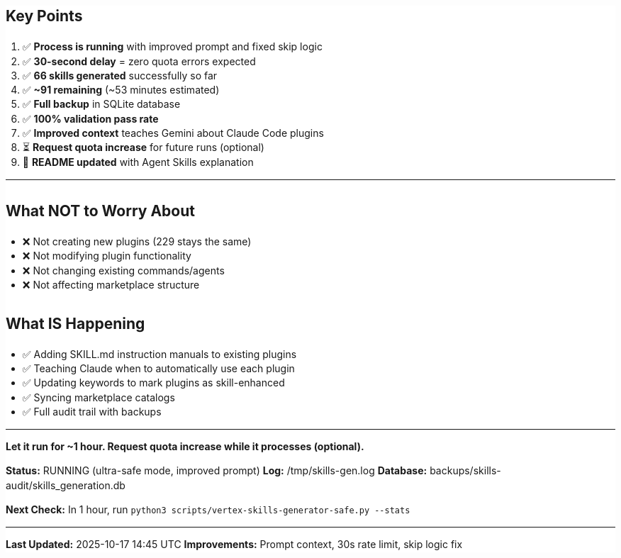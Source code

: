 
## Key Points

1. ✅ **Process is running** with improved prompt and fixed skip logic
2. ✅ **30-second delay** = zero quota errors expected
3. ✅ **66 skills generated** successfully so far
4. ✅ **~91 remaining** (~53 minutes estimated)
5. ✅ **Full backup** in SQLite database
6. ✅ **100% validation pass rate**
7. ✅ **Improved context** teaches Gemini about Claude Code plugins
8. ⏳ **Request quota increase** for future runs (optional)
9. 📝 **README updated** with Agent Skills explanation

---

## What NOT to Worry About

- ❌ Not creating new plugins (229 stays the same)
- ❌ Not modifying plugin functionality
- ❌ Not changing existing commands/agents
- ❌ Not affecting marketplace structure

## What IS Happening

- ✅ Adding SKILL.md instruction manuals to existing plugins
- ✅ Teaching Claude when to automatically use each plugin
- ✅ Updating keywords to mark plugins as skill-enhanced
- ✅ Syncing marketplace catalogs
- ✅ Full audit trail with backups

---

**Let it run for ~1 hour. Request quota increase while it processes (optional).**

**Status:** RUNNING (ultra-safe mode, improved prompt)
**Log:** /tmp/skills-gen.log
**Database:** backups/skills-audit/skills_generation.db

**Next Check:** In 1 hour, run `python3 scripts/vertex-skills-generator-safe.py --stats`

---

**Last Updated:** 2025-10-17 14:45 UTC
**Improvements:** Prompt context, 30s rate limit, skip logic fix

